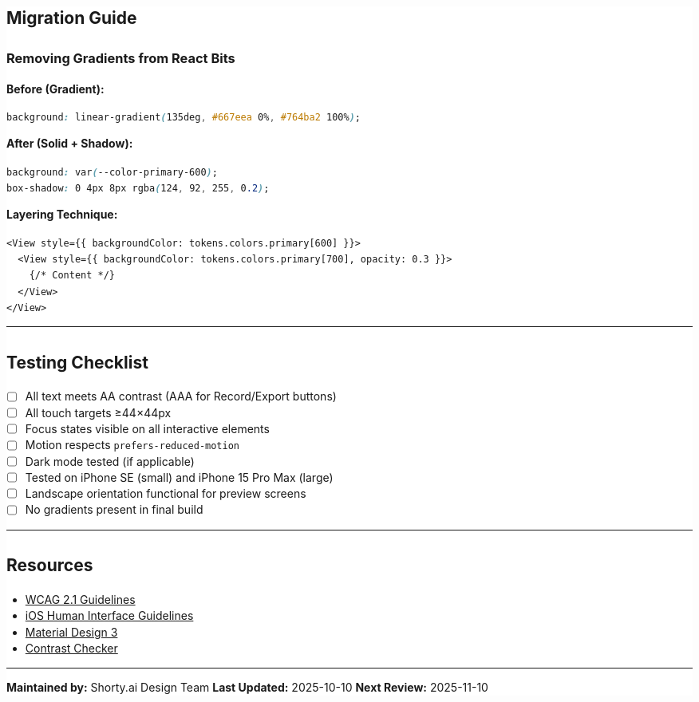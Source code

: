 
## Migration Guide

### Removing Gradients from React Bits

**Before (Gradient):**
```css
background: linear-gradient(135deg, #667eea 0%, #764ba2 100%);
```

**After (Solid + Shadow):**
```css
background: var(--color-primary-600);
box-shadow: 0 4px 8px rgba(124, 92, 255, 0.2);
```

**Layering Technique:**
```tsx
<View style={{ backgroundColor: tokens.colors.primary[600] }}>
  <View style={{ backgroundColor: tokens.colors.primary[700], opacity: 0.3 }}>
    {/* Content */}
  </View>
</View>
```

---

## Testing Checklist

- [ ] All text meets AA contrast (AAA for Record/Export buttons)
- [ ] All touch targets ≥44×44px
- [ ] Focus states visible on all interactive elements
- [ ] Motion respects `prefers-reduced-motion`
- [ ] Dark mode tested (if applicable)
- [ ] Tested on iPhone SE (small) and iPhone 15 Pro Max (large)
- [ ] Landscape orientation functional for preview screens
- [ ] No gradients present in final build

---

## Resources

- [WCAG 2.1 Guidelines](https://www.w3.org/WAI/WCAG21/quickref/)
- [iOS Human Interface Guidelines](https://developer.apple.com/design/human-interface-guidelines/)
- [Material Design 3](https://m3.material.io/)
- [Contrast Checker](https://webaim.org/resources/contrastchecker/)

---

**Maintained by:** Shorty.ai Design Team
**Last Updated:** 2025-10-10
**Next Review:** 2025-11-10

